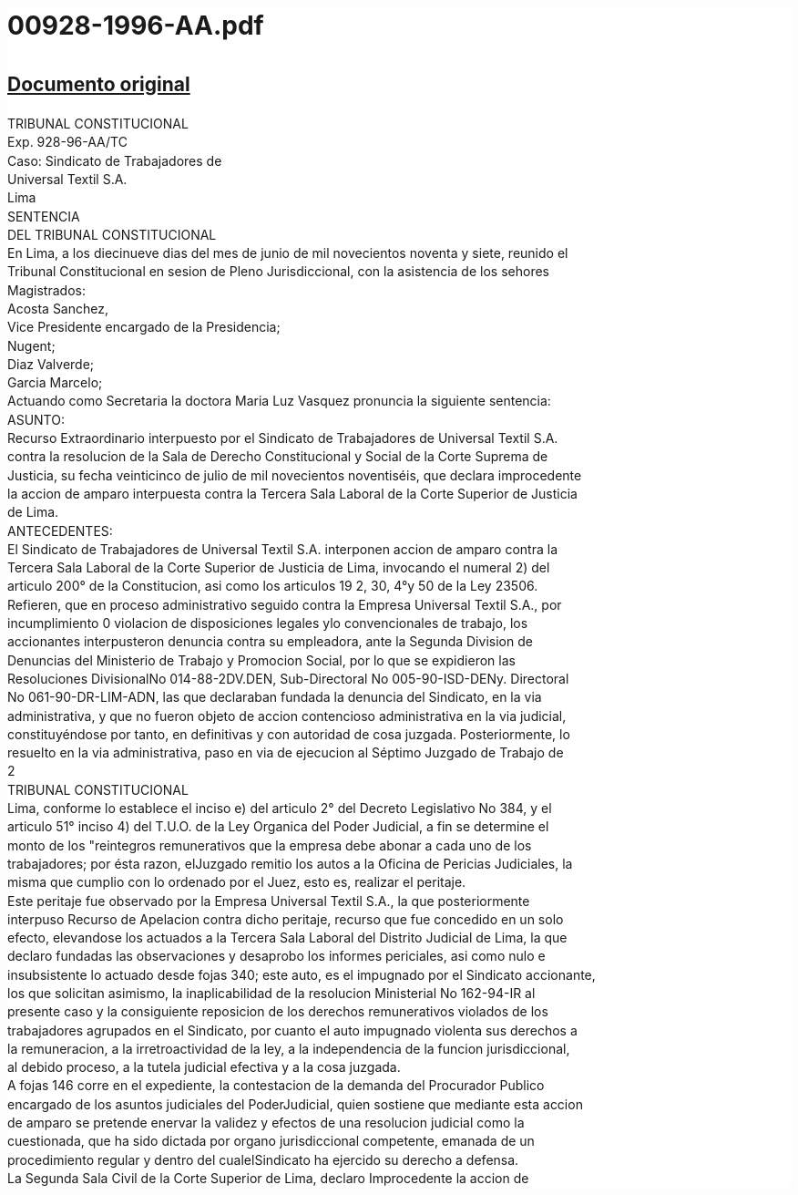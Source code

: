 
00928-1996-AA.pdf
=================
  
[Documento original](https://tc.gob.pe/jurisprudencia/1997/00928-1996-AA.pdf)  
---  
TRIBUNAL CONSTITUCIONAL  
Exp. 928-96-AA/TC  
Caso: Sindicato de Trabajadores de  
Universal Textil S.A.  
Lima  
SENTENCIA  
DEL TRIBUNAL CONSTITUCIONAL  
En Lima, a los diecinueve dias del mes de junio de mil novecientos noventa y siete, reunido el  
Tribunal Constitucional en sesion de Pleno Jurisdiccional, con la asistencia de los sehores  
Magistrados:  
Acosta Sanchez,  
Vice Presidente encargado de la Presidencia;  
Nugent;  
Diaz Valverde;  
Garcia Marcelo;  
Actuando como Secretaria la doctora Maria Luz Vasquez pronuncia la siguiente sentencia:  
ASUNTO:  
Recurso Extraordinario interpuesto por el Sindicato de Trabajadores de Universal Textil S.A.  
contra la resolucion de la Sala de Derecho Constitucional y Social de la Corte Suprema de  
Justicia, su fecha veinticinco de julio de mil novecientos noventiséis, que declara improcedente  
la accion de amparo interpuesta contra la Tercera Sala Laboral de la Corte Superior de Justicia  
de Lima.  
ANTECEDENTES:  
El Sindicato de Trabajadores de Universal Textil S.A. interponen accion de amparo contra la  
Tercera Sala Laboral de la Corte Superior de Justicia de Lima, invocando el numeral 2) del  
articulo 200° de la Constitucion, asi como los articulos 19 2, 30, 4°y 50 de la Ley 23506.  
Refieren, que en proceso administrativo seguido contra la Empresa Universal Textil S.A., por  
incumplimiento 0 violacion de disposiciones legales ylo convencionales de trabajo, los  
accionantes interpusteron denuncia contra su empleadora, ante la Segunda Division de  
Denuncias del Ministerio de Trabajo y Promocion Social, por lo que se expidieron las  
Resoluciones DivisionalNo 014-88-2DV.DEN, Sub-Directoral No 005-90-ISD-DENy. Directoral  
No 061-90-DR-LIM-ADN, las que declaraban fundada la denuncia del Sindicato, en la via  
administrativa, y que no fueron objeto de accion contencioso administrativa en la via judicial,  
constituyéndose por tanto, en definitivas y con autoridad de cosa juzgada. Posteriormente, lo  
resuelto en la via administrativa, paso en via de ejecucion al Séptimo Juzgado de Trabajo de  
2  
TRIBUNAL CONSTITUCIONAL  
Lima, conforme lo establece el inciso e) del articulo 2° del Decreto Legislativo No 384, y el  
articulo 51° inciso 4) del T.U.O. de la Ley Organica del Poder Judicial, a fin se determine el  
monto de los "reintegros remunerativos que la empresa debe abonar a cada uno de los  
trabajadores; por ésta razon, elJuzgado remitio los autos a la Oficina de Pericias Judiciales, la  
misma que cumplio con lo ordenado por el Juez, esto es, realizar el peritaje.  
Este peritaje fue observado por la Empresa Universal Textil S.A., la que posteriormente  
interpuso Recurso de Apelacion contra dicho peritaje, recurso que fue concedido en un solo  
efecto, elevandose los actuados a la Tercera Sala Laboral del Distrito Judicial de Lima, la que  
declaro fundadas las observaciones y desaprobo los informes periciales, asi como nulo e  
insubsistente lo actuado desde fojas 340; este auto, es el impugnado por el Sindicato accionante,  
los que solicitan asimismo, la inaplicabilidad de la resolucion Ministerial No 162-94-IR al  
presente caso y la consiguiente reposicion de los derechos remunerativos violados de los  
trabajadores agrupados en el Sindicato, por cuanto el auto impugnado violenta sus derechos a  
la remuneracion, a la irretroactividad de la ley, a la independencia de la funcion jurisdiccional,  
al debido proceso, a la tutela judicial efectiva y a la cosa juzgada.  
A fojas 146 corre en el expediente, la contestacion de la demanda del Procurador Publico  
encargado de los asuntos judiciales del PoderJudicial, quien sostiene que mediante esta accion  
de amparo se pretende enervar la validez y efectos de una resolucion judicial como la  
cuestionada, que ha sido dictada por organo jurisdiccional competente, emanada de un  
procedimiento regular y dentro del cualelSindicato ha ejercido su derecho a defensa.  
La Segunda Sala Civil de la Corte Superior de Lima, declaro Improcedente la accion de  